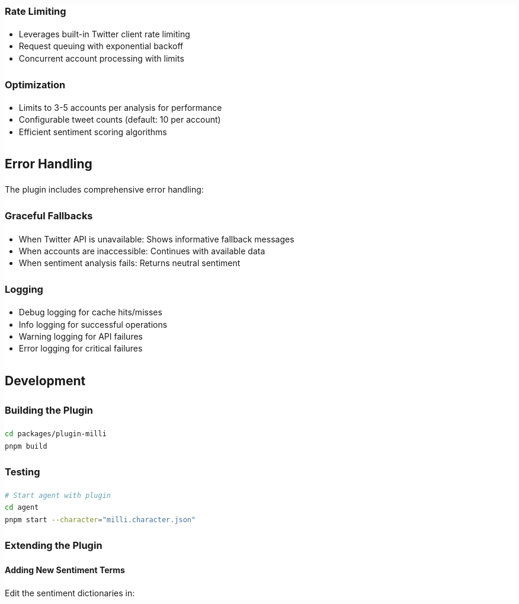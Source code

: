 ### Rate Limiting

- Leverages built-in Twitter client rate limiting
- Request queuing with exponential backoff
- Concurrent account processing with limits

### Optimization

- Limits to 3-5 accounts per analysis for performance
- Configurable tweet counts (default: 10 per account)
- Efficient sentiment scoring algorithms

## Error Handling

The plugin includes comprehensive error handling:

### Graceful Fallbacks

- When Twitter API is unavailable: Shows informative fallback messages
- When accounts are inaccessible: Continues with available data
- When sentiment analysis fails: Returns neutral sentiment

### Logging

- Debug logging for cache hits/misses
- Info logging for successful operations
- Warning logging for API failures
- Error logging for critical failures

## Development

### Building the Plugin

```bash
cd packages/plugin-milli
pnpm build
```

### Testing

```bash
# Start agent with plugin
cd agent
pnpm start --character="milli.character.json"
```

### Extending the Plugin

#### Adding New Sentiment Terms

Edit the sentiment dictionaries in:

